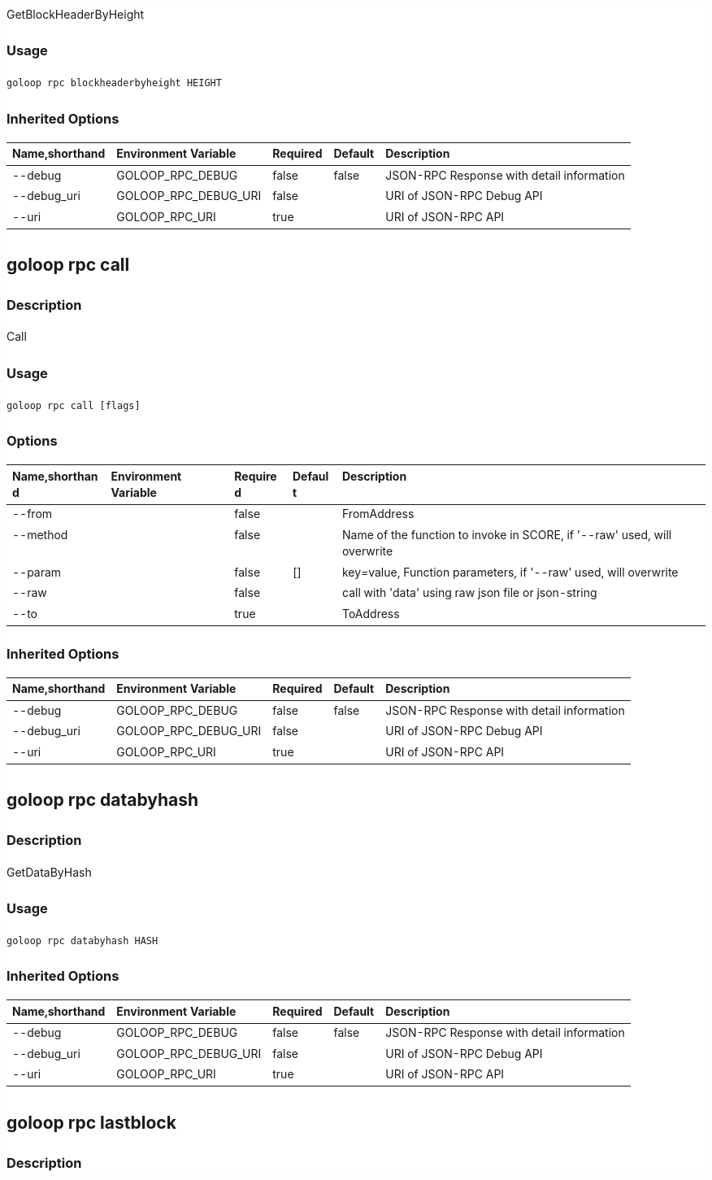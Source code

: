 GetBlockHeaderByHeight

### Usage

`goloop rpc blockheaderbyheight HEIGHT`

### Inherited Options

| Name,shorthand | Environment Variable | Required | Default | Description |
| :--- | :--- | :--- | :--- | :--- |
| --debug | GOLOOP\_RPC\_DEBUG | false | false | JSON-RPC Response with detail information |
| --debug\_uri | GOLOOP\_RPC\_DEBUG\_URI | false |  | URI of JSON-RPC Debug API |
| --uri | GOLOOP\_RPC\_URI | true |  | URI of JSON-RPC API |

## goloop rpc call

### Description

Call

### Usage

`goloop rpc call [flags]`

### Options

| Name,shorthand | Environment Variable | Required | Default | Description |
| :--- | :--- | :--- | :--- | :--- |
| --from |  | false |  | FromAddress |
| --method |  | false |  | Name of the function to invoke in SCORE, if '--raw' used, will overwrite |
| --param |  | false | \[\] | key=value, Function parameters, if '--raw' used, will overwrite |
| --raw |  | false |  | call with 'data' using raw json file or json-string |
| --to |  | true |  | ToAddress |

### Inherited Options

| Name,shorthand | Environment Variable | Required | Default | Description |
| :--- | :--- | :--- | :--- | :--- |
| --debug | GOLOOP\_RPC\_DEBUG | false | false | JSON-RPC Response with detail information |
| --debug\_uri | GOLOOP\_RPC\_DEBUG\_URI | false |  | URI of JSON-RPC Debug API |
| --uri | GOLOOP\_RPC\_URI | true |  | URI of JSON-RPC API |

## goloop rpc databyhash

### Description

GetDataByHash

### Usage

`goloop rpc databyhash HASH`

### Inherited Options

| Name,shorthand | Environment Variable | Required | Default | Description |
| :--- | :--- | :--- | :--- | :--- |
| --debug | GOLOOP\_RPC\_DEBUG | false | false | JSON-RPC Response with detail information |
| --debug\_uri | GOLOOP\_RPC\_DEBUG\_URI | false |  | URI of JSON-RPC Debug API |
| --uri | GOLOOP\_RPC\_URI | true |  | URI of JSON-RPC API |

## goloop rpc lastblock

### Description
